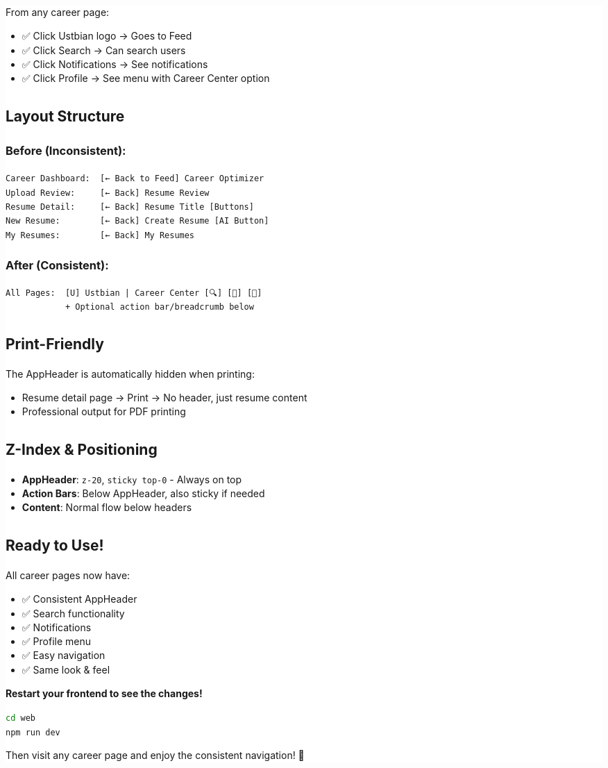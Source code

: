 From any career page:
- ✅ Click Ustbian logo → Goes to Feed
- ✅ Click Search → Can search users
- ✅ Click Notifications → See notifications
- ✅ Click Profile → See menu with Career Center option

## Layout Structure

### Before (Inconsistent):
```
Career Dashboard:  [← Back to Feed] Career Optimizer
Upload Review:     [← Back] Resume Review
Resume Detail:     [← Back] Resume Title [Buttons]
New Resume:        [← Back] Create Resume [AI Button]
My Resumes:        [← Back] My Resumes
```

### After (Consistent):
```
All Pages:  [U] Ustbian | Career Center [🔍] [🔔] [👤]
            + Optional action bar/breadcrumb below
```

## Print-Friendly

The AppHeader is automatically hidden when printing:
- Resume detail page → Print → No header, just resume content
- Professional output for PDF printing

## Z-Index & Positioning

- **AppHeader**: `z-20`, `sticky top-0` - Always on top
- **Action Bars**: Below AppHeader, also sticky if needed
- **Content**: Normal flow below headers

## Ready to Use!

All career pages now have:
- ✅ Consistent AppHeader
- ✅ Search functionality
- ✅ Notifications
- ✅ Profile menu
- ✅ Easy navigation
- ✅ Same look & feel

**Restart your frontend to see the changes!**

```bash
cd web
npm run dev
```

Then visit any career page and enjoy the consistent navigation! 🎉

